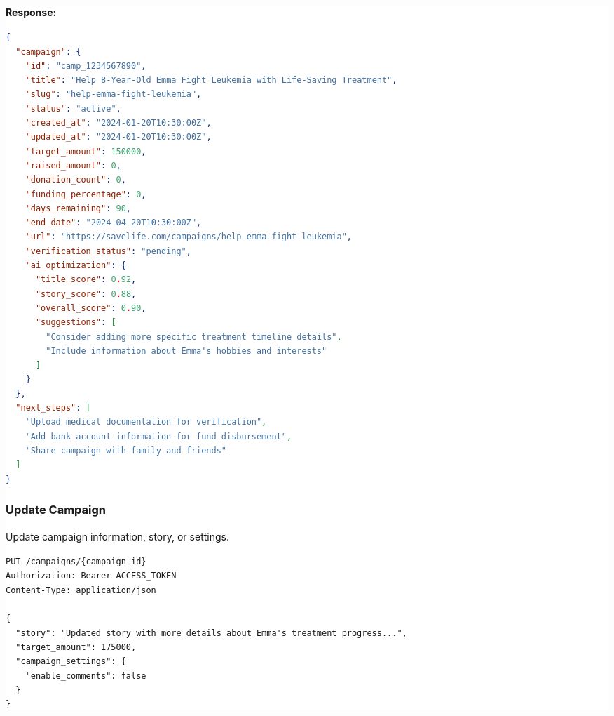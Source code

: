 **Response:**

```json
{
  "campaign": {
    "id": "camp_1234567890",
    "title": "Help 8-Year-Old Emma Fight Leukemia with Life-Saving Treatment",
    "slug": "help-emma-fight-leukemia",
    "status": "active",
    "created_at": "2024-01-20T10:30:00Z",
    "updated_at": "2024-01-20T10:30:00Z",
    "target_amount": 150000,
    "raised_amount": 0,
    "donation_count": 0,
    "funding_percentage": 0,
    "days_remaining": 90,
    "end_date": "2024-04-20T10:30:00Z",
    "url": "https://savelife.com/campaigns/help-emma-fight-leukemia",
    "verification_status": "pending",
    "ai_optimization": {
      "title_score": 0.92,
      "story_score": 0.88,
      "overall_score": 0.90,
      "suggestions": [
        "Consider adding more specific treatment timeline details",
        "Include information about Emma's hobbies and interests"
      ]
    }
  },
  "next_steps": [
    "Upload medical documentation for verification",
    "Add bank account information for fund disbursement",
    "Share campaign with family and friends"
  ]
}
```

### Update Campaign

Update campaign information, story, or settings.

```http
PUT /campaigns/{campaign_id}
Authorization: Bearer ACCESS_TOKEN
Content-Type: application/json

{
  "story": "Updated story with more details about Emma's treatment progress...",
  "target_amount": 175000,
  "campaign_settings": {
    "enable_comments": false
  }
}
```
